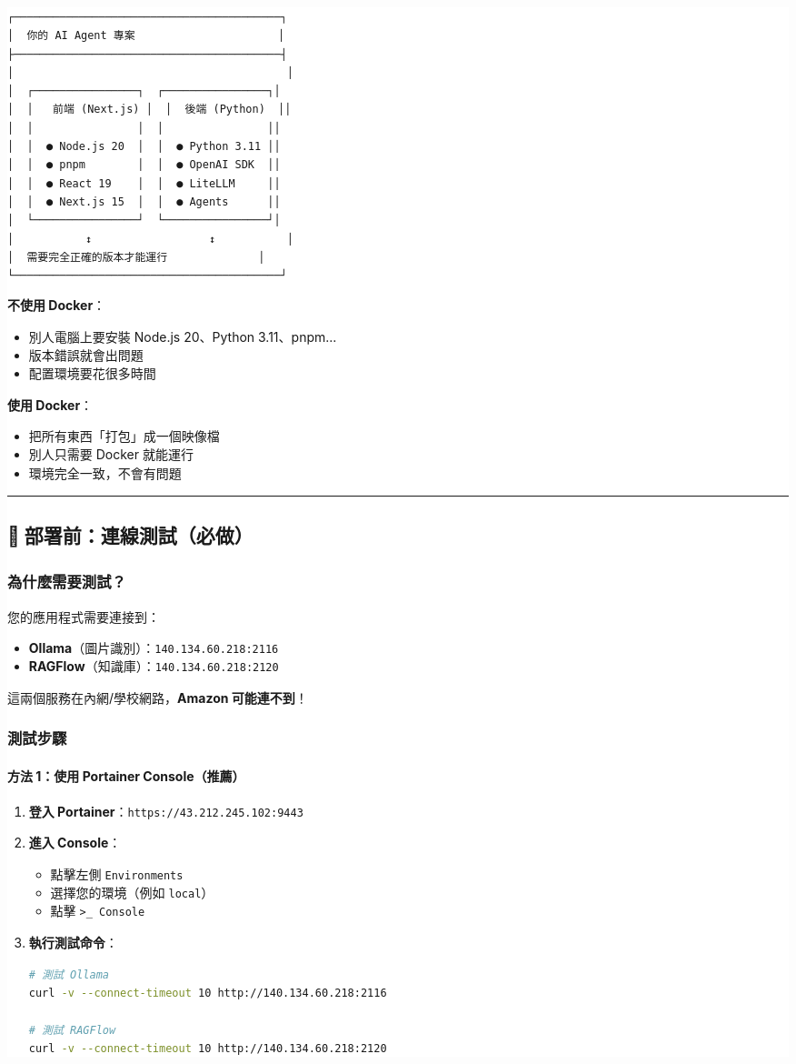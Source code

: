 ```
┌─────────────────────────────────────────┐
│  你的 AI Agent 專案                      │
├─────────────────────────────────────────┤
│                                          │
│  ┌────────────────┐  ┌────────────────┐│
│  │   前端 (Next.js) │  │  後端 (Python)  ││
│  │                │  │                ││
│  │  ● Node.js 20  │  │  ● Python 3.11 ││
│  │  ● pnpm        │  │  ● OpenAI SDK  ││
│  │  ● React 19    │  │  ● LiteLLM     ││
│  │  ● Next.js 15  │  │  ● Agents      ││
│  └────────────────┘  └────────────────┘│
│           ↕                  ↕           │
│  需要完全正確的版本才能運行              │
└─────────────────────────────────────────┘
```

**不使用 Docker**：
- 別人電腦上要安裝 Node.js 20、Python 3.11、pnpm...
- 版本錯誤就會出問題
- 配置環境要花很多時間

**使用 Docker**：
- 把所有東西「打包」成一個映像檔
- 別人只需要 Docker 就能運行
- 環境完全一致，不會有問題

---

## 🔴 部署前：連線測試（必做）

### 為什麼需要測試？

您的應用程式需要連接到：
- **Ollama**（圖片識別）：`140.134.60.218:2116`
- **RAGFlow**（知識庫）：`140.134.60.218:2120`

這兩個服務在內網/學校網路，**Amazon 可能連不到**！

### 測試步驟

#### 方法 1：使用 Portainer Console（推薦）

1. **登入 Portainer**：`https://43.212.245.102:9443`

2. **進入 Console**：
   - 點擊左側 `Environments`
   - 選擇您的環境（例如 `local`）
   - 點擊 `>_ Console`

3. **執行測試命令**：
   ```bash
   # 測試 Ollama
   curl -v --connect-timeout 10 http://140.134.60.218:2116
   
   # 測試 RAGFlow
   curl -v --connect-timeout 10 http://140.134.60.218:2120
   ```
